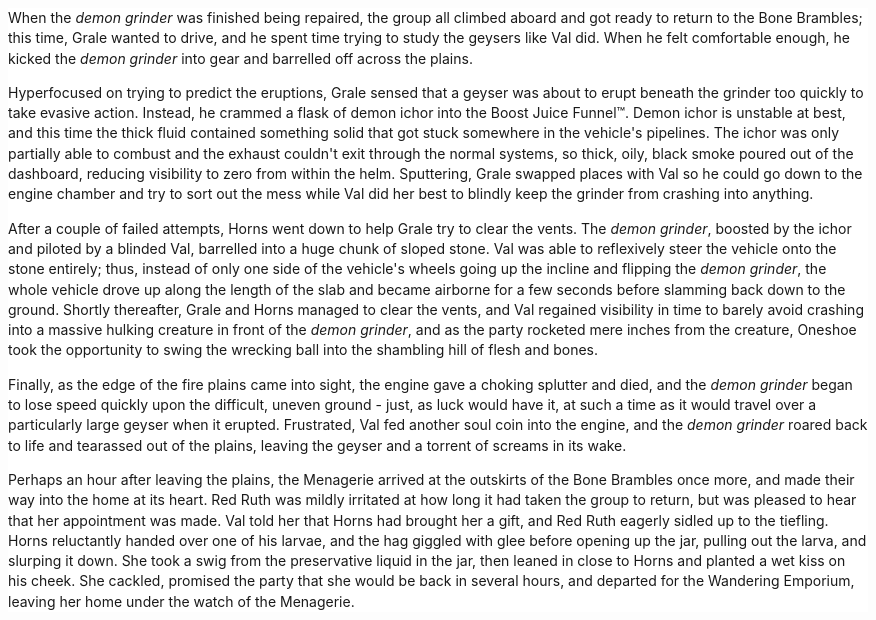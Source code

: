 When the _demon grinder_ was finished being repaired, the group all climbed aboard and got ready to return to the Bone Brambles; this time, Grale wanted to drive, and he spent time trying to study the geysers like Val did. When he felt comfortable enough, he kicked the _demon grinder_ into gear and barrelled off across the plains.

Hyperfocused on trying to predict the eruptions, Grale sensed that a geyser was about to erupt beneath the grinder too quickly to take evasive action. Instead, he crammed a flask of demon ichor into the Boost Juice Funnel™️. Demon ichor is unstable at best, and this time the thick fluid contained something solid that got stuck somewhere in the vehicle's pipelines. The ichor was only partially able to combust and the exhaust couldn't exit through the normal systems, so thick, oily, black smoke poured out of the dashboard, reducing visibility to zero from within the helm. Sputtering, Grale swapped places with Val so he could go down to the engine chamber and try to sort out the mess while Val did her best to blindly keep the grinder from crashing into anything.

After a couple of failed attempts, Horns went down to help Grale try to clear the vents. The _demon grinder_, boosted by the ichor and piloted by a blinded Val, barrelled into a huge chunk of sloped stone. Val was able to reflexively steer the vehicle onto the stone entirely; thus, instead of only one side of the vehicle's wheels going up the incline and flipping the _demon grinder_, the whole vehicle drove up along the length of the slab and became airborne for a few seconds before slamming back down to the ground. Shortly thereafter, Grale and Horns managed to clear the vents, and Val regained visibility in time to barely avoid crashing into a massive hulking creature in front of the _demon grinder_, and as the party rocketed mere inches from the creature, Oneshoe took the opportunity to swing the wrecking ball into the shambling hill of flesh and bones.

Finally, as the edge of the fire plains came into sight, the engine gave a choking splutter and died, and the _demon grinder_ began to lose speed quickly upon the difficult, uneven ground - just, as luck would have it, at such a time as it would travel over a particularly large geyser when it erupted. Frustrated, Val fed another soul coin into the engine, and the _demon grinder_ roared back to life and tearassed out of the plains, leaving the geyser and a torrent of screams in its wake.

Perhaps an hour after leaving the plains, the Menagerie arrived at the outskirts of the Bone Brambles once more, and made their way into the home at its heart. Red Ruth was mildly irritated at how long it had taken the group to return, but was pleased to hear that her appointment was made. Val told her that Horns had brought her a gift, and Red Ruth eagerly sidled up to the tiefling. Horns reluctantly handed over one of his larvae, and the hag giggled with glee before opening up the jar, pulling out the larva, and slurping it down. She took a swig from the preservative liquid in the jar, then leaned in close to Horns and planted a wet kiss on his cheek. She cackled, promised the party that she would be back in several hours, and departed for the Wandering Emporium, leaving her home under the watch of the Menagerie.
